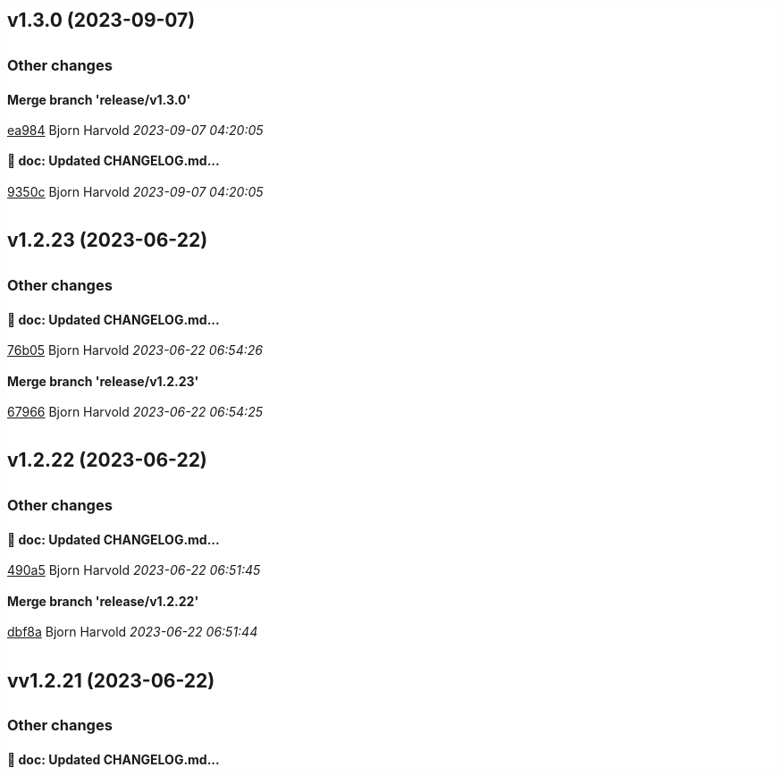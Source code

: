 
## v1.3.0 (2023-09-07)

### Other changes

**Merge branch 'release/v1.3.0'**


[ea984](https://github.com/wink-travel/wink-wordpress-plugin/commit/ea9846e1aa13fc4) Bjorn Harvold *2023-09-07 04:20:05*

**:memo: doc: Updated CHANGELOG.md...**


[9350c](https://github.com/wink-travel/wink-wordpress-plugin/commit/9350ce8b70f1dc7) Bjorn Harvold *2023-09-07 04:20:05*


## v1.2.23 (2023-06-22)

### Other changes

**:memo: doc: Updated CHANGELOG.md...**


[76b05](https://github.com/wink-travel/wink-wordpress-plugin/commit/76b05ed6421da3d) Bjorn Harvold *2023-06-22 06:54:26*

**Merge branch 'release/v1.2.23'**


[67966](https://github.com/wink-travel/wink-wordpress-plugin/commit/679666fa2d2f323) Bjorn Harvold *2023-06-22 06:54:25*


## v1.2.22 (2023-06-22)

### Other changes

**:memo: doc: Updated CHANGELOG.md...**


[490a5](https://github.com/wink-travel/wink-wordpress-plugin/commit/490a5821452ccd5) Bjorn Harvold *2023-06-22 06:51:45*

**Merge branch 'release/v1.2.22'**


[dbf8a](https://github.com/wink-travel/wink-wordpress-plugin/commit/dbf8a8e66760999) Bjorn Harvold *2023-06-22 06:51:44*


## vv1.2.21 (2023-06-22)

### Other changes

**:memo: doc: Updated CHANGELOG.md...**
